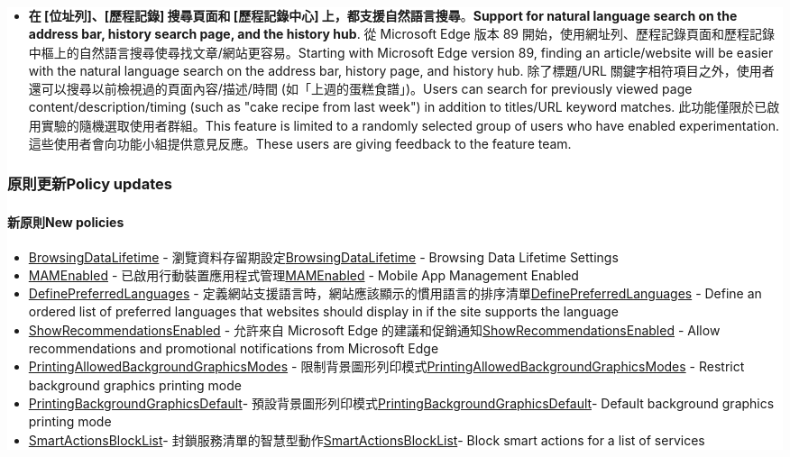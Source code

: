 - <span data-ttu-id="39b7b-130">**在 [位址列]、[歷程記錄] 搜尋頁面和 [歷程記錄中心] 上，都支援自然語言搜尋**。</span><span class="sxs-lookup"><span data-stu-id="39b7b-130">**Support for natural language search on the address bar, history search page, and the history hub**.</span></span> <span data-ttu-id="39b7b-131">從 Microsoft Edge 版本 89 開始，使用網址列、歷程記錄頁面和歷程記錄中樞上的自然語言搜尋使尋找文章/網站更容易。</span><span class="sxs-lookup"><span data-stu-id="39b7b-131">Starting with Microsoft Edge version 89, finding an article/website will be easier with the natural language search on the address bar, history page, and history hub.</span></span> <span data-ttu-id="39b7b-132">除了標題/URL 關鍵字相符項目之外，使用者還可以搜尋以前檢視過的頁面內容/描述/時間 (如「上週的蛋糕食譜」)。</span><span class="sxs-lookup"><span data-stu-id="39b7b-132">Users can search for previously viewed page content/description/timing (such as "cake recipe from last week") in addition to titles/URL keyword matches.</span></span> <span data-ttu-id="39b7b-133">此功能僅限於已啟用實驗的隨機選取使用者群組。</span><span class="sxs-lookup"><span data-stu-id="39b7b-133">This feature is limited to a randomly selected group of users who have enabled experimentation.</span></span> <span data-ttu-id="39b7b-134">這些使用者會向功能小組提供意見反應。</span><span class="sxs-lookup"><span data-stu-id="39b7b-134">These users are giving feedback to the feature team.</span></span>

### <a name="policy-updates"></a><span data-ttu-id="39b7b-135">原則更新</span><span class="sxs-lookup"><span data-stu-id="39b7b-135">Policy updates</span></span>

#### <a name="new-policies"></a><span data-ttu-id="39b7b-136">新原則</span><span class="sxs-lookup"><span data-stu-id="39b7b-136">New policies</span></span>

- <span data-ttu-id="39b7b-137">[BrowsingDataLifetime](./microsoft-edge-policies.md#browsingdatalifetime) - 瀏覽資料存留期設定</span><span class="sxs-lookup"><span data-stu-id="39b7b-137">[BrowsingDataLifetime](./microsoft-edge-policies.md#browsingdatalifetime) - Browsing Data Lifetime Settings</span></span>
- <span data-ttu-id="39b7b-138">[MAMEnabled](./microsoft-edge-policies.md#mamenabled) - 已啟用行動裝置應用程式管理</span><span class="sxs-lookup"><span data-stu-id="39b7b-138">[MAMEnabled](./microsoft-edge-policies.md#mamenabled) - Mobile App Management Enabled</span></span>
- <span data-ttu-id="39b7b-139">[DefinePreferredLanguages](./microsoft-edge-policies.md#definepreferredlanguages) - 定義網站支援語言時，網站應該顯示的慣用語言的排序清單</span><span class="sxs-lookup"><span data-stu-id="39b7b-139">[DefinePreferredLanguages](./microsoft-edge-policies.md#definepreferredlanguages) - Define an ordered list of preferred languages that websites should display in if the site supports the language</span></span>
- <span data-ttu-id="39b7b-140">[ShowRecommendationsEnabled](./microsoft-edge-policies.md#showrecommendationsenabled) - 允許來自 Microsoft Edge 的建議和促銷通知</span><span class="sxs-lookup"><span data-stu-id="39b7b-140">[ShowRecommendationsEnabled](./microsoft-edge-policies.md#showrecommendationsenabled) - Allow recommendations and promotional notifications from Microsoft Edge</span></span>
- <span data-ttu-id="39b7b-141">[PrintingAllowedBackgroundGraphicsModes](./microsoft-edge-policies.md#printingallowedbackgroundgraphicsmodes) - 限制背景圖形列印模式</span><span class="sxs-lookup"><span data-stu-id="39b7b-141">[PrintingAllowedBackgroundGraphicsModes](./microsoft-edge-policies.md#printingallowedbackgroundgraphicsmodes) - Restrict background graphics printing mode</span></span>
- <span data-ttu-id="39b7b-142">[PrintingBackgroundGraphicsDefault](./microsoft-edge-policies.md#printingbackgroundgraphicsdefault)- 預設背景圖形列印模式</span><span class="sxs-lookup"><span data-stu-id="39b7b-142">[PrintingBackgroundGraphicsDefault](./microsoft-edge-policies.md#printingbackgroundgraphicsdefault)- Default background graphics printing mode</span></span>
- <span data-ttu-id="39b7b-143">[SmartActionsBlockList](./microsoft-edge-policies.md#smartactionsblocklist)- 封鎖服務清單的智慧型動作</span><span class="sxs-lookup"><span data-stu-id="39b7b-143">[SmartActionsBlockList](./microsoft-edge-policies.md#smartactionsblocklist)- Block smart actions  for a list of services</span></span>
